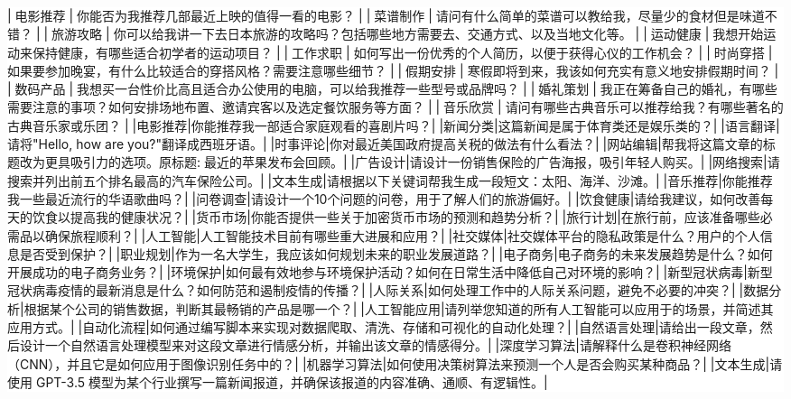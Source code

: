 | 电影推荐         | 你能否为我推荐几部最近上映的值得一看的电影？                                                              |
| 菜谱制作         | 请问有什么简单的菜谱可以教给我，尽量少的食材但是味道不错？                                                  |
| 旅游攻略         | 你可以给我讲一下去日本旅游的攻略吗？包括哪些地方需要去、交通方式、以及当地文化等。                           |
| 运动健康         | 我想开始运动来保持健康，有哪些适合初学者的运动项目？                                                      |
| 工作求职         | 如何写出一份优秀的个人简历，以便于获得心仪的工作机会？                                                  |
| 时尚穿搭         | 如果要参加晚宴，有什么比较适合的穿搭风格？需要注意哪些细节？                                              |
| 假期安排         | 寒假即将到来，我该如何充实有意义地安排假期时间？                                                          |
| 数码产品         | 我想买一台性价比高且适合办公使用的电脑，可以给我推荐一些型号或品牌吗？                                       |
| 婚礼策划         | 我正在筹备自己的婚礼，有哪些需要注意的事项？如何安排场地布置、邀请宾客以及选定餐饮服务等方面？         |
| 音乐欣赏         | 请问有哪些古典音乐可以推荐给我？有哪些著名的古典音乐家或乐团？                                             |
|电影推荐|你能推荐我一部适合家庭观看的喜剧片吗？|
|新闻分类|这篇新闻是属于体育类还是娱乐类的？|
|语言翻译|请将"Hello, how are you?"翻译成西班牙语。|
|时事评论|你对最近美国政府提高关税的做法有什么看法？|
|网站编辑|帮我将这篇文章的标题改为更具吸引力的选项。原标题: 最近的苹果发布会回顾。|
|广告设计|请设计一份销售保险的广告海报，吸引年轻人购买。|
|网络搜索|请搜索并列出前五个排名最高的汽车保险公司。|
|文本生成|请根据以下关键词帮我生成一段短文：太阳、海洋、沙滩。|
|音乐推荐|你能推荐我一些最近流行的华语歌曲吗？|
|问卷调查|请设计一个10个问题的问卷，用于了解人们的旅游偏好。|
|饮食健康|请给我建议，如何改善每天的饮食以提高我的健康状况？|
|货币市场|你能否提供一些关于加密货币市场的预测和趋势分析？|
|旅行计划|在旅行前，应该准备哪些必需品以确保旅程顺利？|
|人工智能|人工智能技术目前有哪些重大进展和应用？|
|社交媒体|社交媒体平台的隐私政策是什么？用户的个人信息是否受到保护？|
|职业规划|作为一名大学生，我应该如何规划未来的职业发展道路？|
|电子商务|电子商务的未来发展趋势是什么？如何开展成功的电子商务业务？|
|环境保护|如何最有效地参与环境保护活动？如何在日常生活中降低自己对环境的影响？|
|新型冠状病毒|新型冠状病毒疫情的最新消息是什么？如何防范和遏制疫情的传播？|
|人际关系|如何处理工作中的人际关系问题，避免不必要的冲突？|
|数据分析|根据某个公司的销售数据，判断其最畅销的产品是哪一个？|
|人工智能应用|请列举您知道的所有人工智能可以应用于的场景，并简述其应用方式。|
|自动化流程|如何通过编写脚本来实现对数据爬取、清洗、存储和可视化的自动化处理？|
|自然语言处理|请给出一段文章，然后设计一个自然语言处理模型来对这段文章进行情感分析，并输出该文章的情感得分。|
|深度学习算法|请解释什么是卷积神经网络（CNN），并且它是如何应用于图像识别任务中的？|
|机器学习算法|如何使用决策树算法来预测一个人是否会购买某种商品？|
|文本生成|请使用 GPT-3.5 模型为某个行业撰写一篇新闻报道，并确保该报道的内容准确、通顺、有逻辑性。|